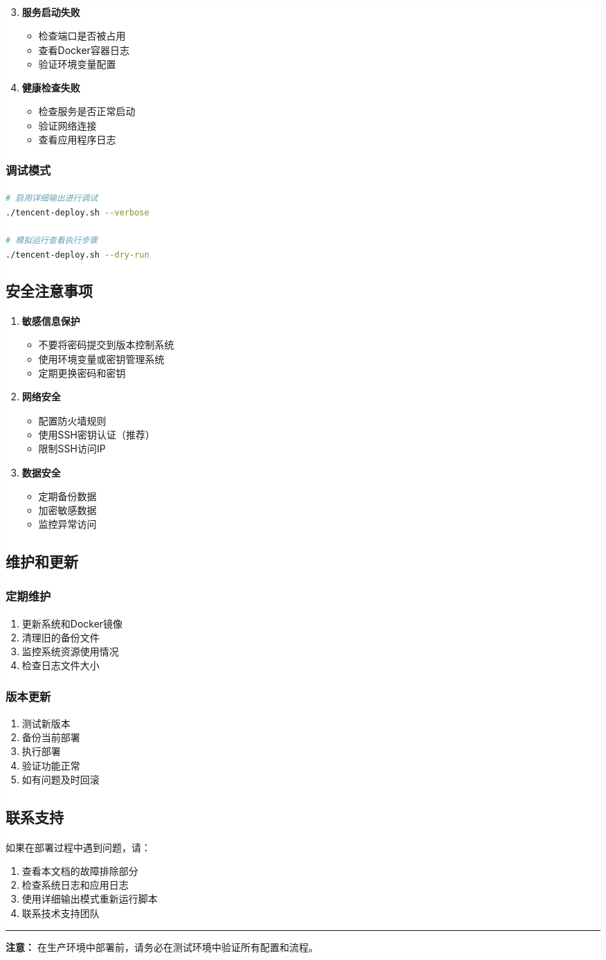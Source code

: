 3. **服务启动失败**
   - 检查端口是否被占用
   - 查看Docker容器日志
   - 验证环境变量配置

4. **健康检查失败**
   - 检查服务是否正常启动
   - 验证网络连接
   - 查看应用程序日志

### 调试模式

```bash
# 启用详细输出进行调试
./tencent-deploy.sh --verbose

# 模拟运行查看执行步骤
./tencent-deploy.sh --dry-run
```

## 安全注意事项

1. **敏感信息保护**
   - 不要将密码提交到版本控制系统
   - 使用环境变量或密钥管理系统
   - 定期更换密码和密钥

2. **网络安全**
   - 配置防火墙规则
   - 使用SSH密钥认证（推荐）
   - 限制SSH访问IP

3. **数据安全**
   - 定期备份数据
   - 加密敏感数据
   - 监控异常访问

## 维护和更新

### 定期维护

1. 更新系统和Docker镜像
2. 清理旧的备份文件
3. 监控系统资源使用情况
4. 检查日志文件大小

### 版本更新

1. 测试新版本
2. 备份当前部署
3. 执行部署
4. 验证功能正常
5. 如有问题及时回滚

## 联系支持

如果在部署过程中遇到问题，请：

1. 查看本文档的故障排除部分
2. 检查系统日志和应用日志
3. 使用详细输出模式重新运行脚本
4. 联系技术支持团队

---

**注意：** 在生产环境中部署前，请务必在测试环境中验证所有配置和流程。
